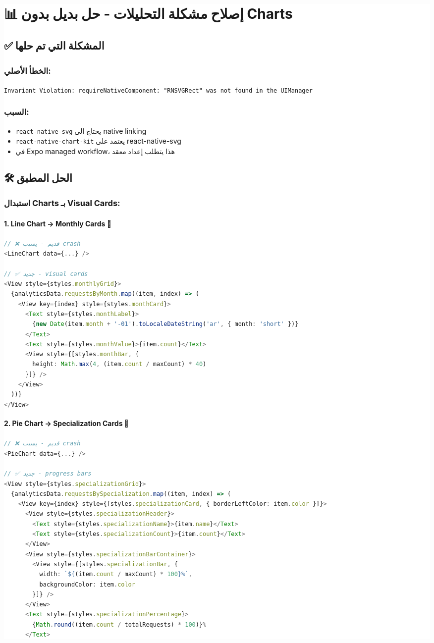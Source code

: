 # 📊 إصلاح مشكلة التحليلات - حل بديل بدون Charts

## ✅ المشكلة التي تم حلها

### **الخطأ الأصلي:**
```
Invariant Violation: requireNativeComponent: "RNSVGRect" was not found in the UIManager
```

### **السبب:**
- `react-native-svg` يحتاج إلى native linking
- `react-native-chart-kit` يعتمد على react-native-svg
- في Expo managed workflow، هذا يتطلب إعداد معقد

## 🛠️ الحل المطبق

### **استبدال Charts بـ Visual Cards:**

#### 1. **Line Chart → Monthly Cards** 📅
```typescript
// ❌ قديم - يسبب crash
<LineChart data={...} />

// ✅ جديد - visual cards
<View style={styles.monthlyGrid}>
  {analyticsData.requestsByMonth.map((item, index) => (
    <View key={index} style={styles.monthCard}>
      <Text style={styles.monthLabel}>
        {new Date(item.month + '-01').toLocaleDateString('ar', { month: 'short' })}
      </Text>
      <Text style={styles.monthValue}>{item.count}</Text>
      <View style={[styles.monthBar, { 
        height: Math.max(4, (item.count / maxCount) * 40)
      }]} />
    </View>
  ))}
</View>
```

#### 2. **Pie Chart → Specialization Cards** 🎯
```typescript
// ❌ قديم - يسبب crash
<PieChart data={...} />

// ✅ جديد - progress bars
<View style={styles.specializationGrid}>
  {analyticsData.requestsBySpecialization.map((item, index) => (
    <View key={index} style={[styles.specializationCard, { borderLeftColor: item.color }]}>
      <View style={styles.specializationHeader}>
        <Text style={styles.specializationName}>{item.name}</Text>
        <Text style={styles.specializationCount}>{item.count}</Text>
      </View>
      <View style={styles.specializationBarContainer}>
        <View style={[styles.specializationBar, { 
          width: `${(item.count / maxCount) * 100}%`,
          backgroundColor: item.color
        }]} />
      </View>
      <Text style={styles.specializationPercentage}>
        {Math.round((item.count / totalRequests) * 100)}%
      </Text>
```